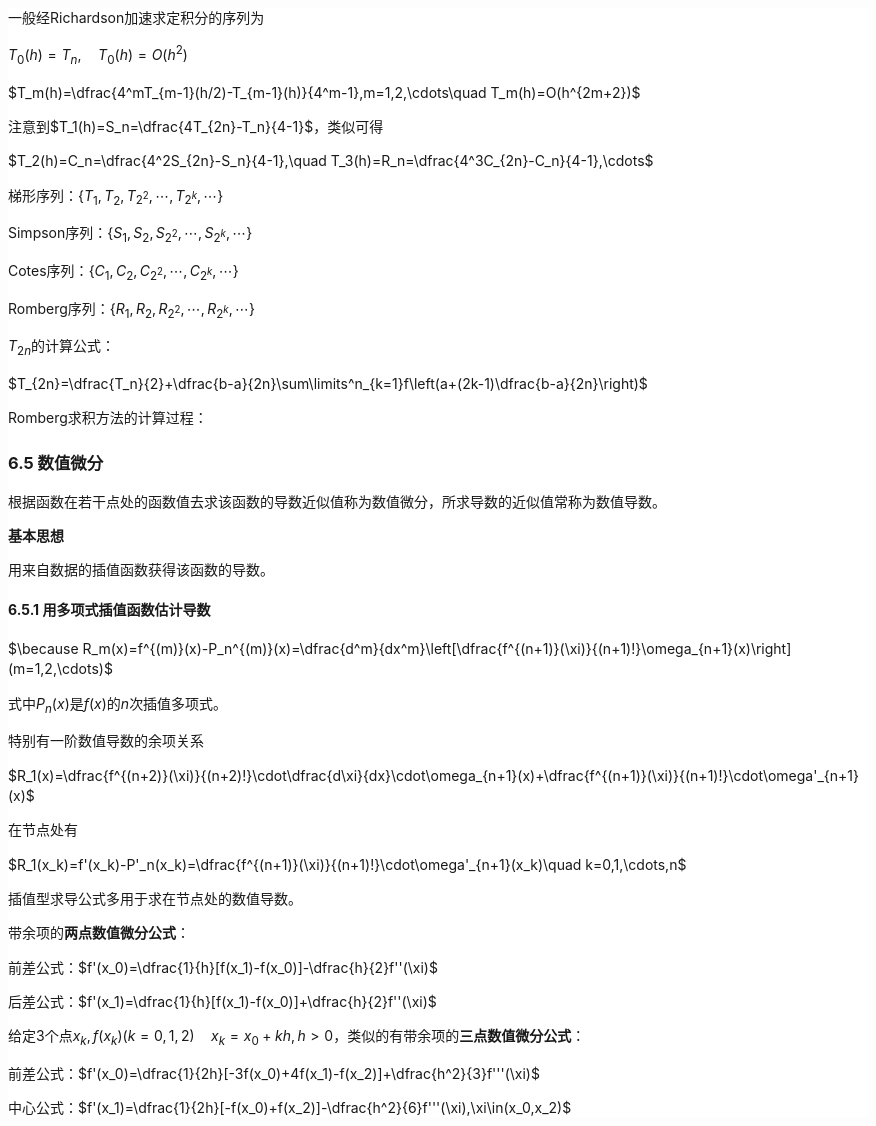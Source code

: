 一般经Richardson加速求定积分的序列为

$T_0(h)=T_n,\quad T_0(h)=O(h^2)$

$T_m(h)=\dfrac{4^mT_{m-1}(h/2)-T_{m-1}(h)}{4^m-1},m=1,2,\cdots\quad T_m(h)=O(h^{2m+2})$

注意到$T_1(h)=S_n=\dfrac{4T_{2n}-T_n}{4-1}$，类似可得

$T_2(h)=C_n=\dfrac{4^2S_{2n}-S_n}{4-1},\quad T_3(h)=R_n=\dfrac{4^3C_{2n}-C_n}{4-1},\cdots$

梯形序列：$\{T_1,T_2,T_{2^2},\cdots,T_{2^k},\cdots\}$

Simpson序列：$\{S_1,S_2,S_{2^2},\cdots,S_{2^k},\cdots\}$

Cotes序列：$\{C_1,C_2,C_{2^2},\cdots,C_{2^k},\cdots\}$

Romberg序列：$\{R_1,R_2,R_{2^2},\cdots,R_{2^k},\cdots\}$

$T_{2n}$的计算公式：

$T_{2n}=\dfrac{T_n}{2}+\dfrac{b-a}{2n}\sum\limits^n_{k=1}f\left(a+(2k-1)\dfrac{b-a}{2n}\right)$

Romberg求积方法的计算过程：

### 6.5 数值微分

根据函数在若干点处的函数值去求该函数的导数近似值称为数值微分，所求导数的近似值常称为数值导数。

**基本思想**

用来自数据的插值函数获得该函数的导数。

#### 6.5.1 用多项式插值函数估计导数

$\because R_m(x)=f^{(m)}(x)-P_n^{(m)}(x)=\dfrac{d^m}{dx^m}\left[\dfrac{f^{(n+1)}(\xi)}{(n+1)!}\omega_{n+1}(x)\right](m=1,2,\cdots)$

式中$P_n(x)$是$f(x)$的$n$次插值多项式。

特别有一阶数值导数的余项关系

$R_1(x)=\dfrac{f^{(n+2)}(\xi)}{(n+2)!}\cdot\dfrac{d\xi}{dx}\cdot\omega_{n+1}(x)+\dfrac{f^{(n+1)}(\xi)}{(n+1)!}\cdot\omega'_{n+1}(x)$

在节点处有

$R_1(x_k)=f'(x_k)-P'_n(x_k)=\dfrac{f^{(n+1)}(\xi)}{(n+1)!}\cdot\omega'_{n+1}(x_k)\quad k=0,1,\cdots,n$

插值型求导公式多用于求在节点处的数值导数。

带余项的**两点数值微分公式**：

前差公式：$f'(x_0)=\dfrac{1}{h}[f(x_1)-f(x_0)]-\dfrac{h}{2}f''(\xi)$

后差公式：$f'(x_1)=\dfrac{1}{h}[f(x_1)-f(x_0)]+\dfrac{h}{2}f''(\xi)$

给定3个点$x_k,f(x_k)(k=0,1,2)\quad x_k=x_0+kh,h>0$，类似的有带余项的**三点数值微分公式**：

前差公式：$f'(x_0)=\dfrac{1}{2h}[-3f(x_0)+4f(x_1)-f(x_2)]+\dfrac{h^2}{3}f'''(\xi)$

中心公式：$f'(x_1)=\dfrac{1}{2h}[-f(x_0)+f(x_2)]-\dfrac{h^2}{6}f'''(\xi),\xi\in(x_0,x_2)$
